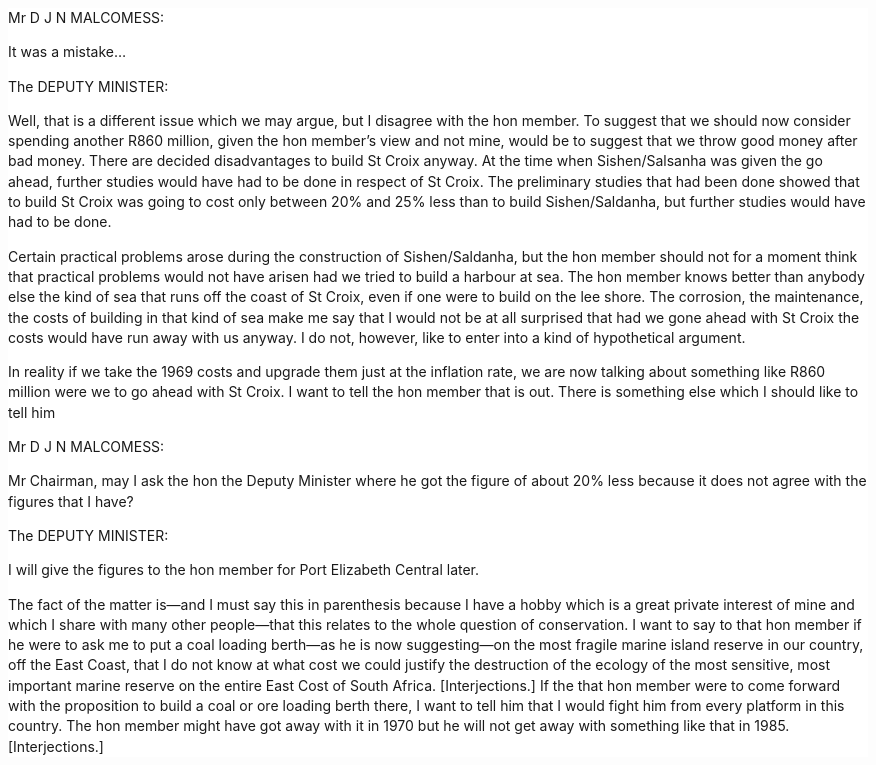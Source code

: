 </speech>

<speech by="#malcomess">

<from>Mr <person refersTo="hansard_za">D J N MALCOMESS</person>:</from>

<p>It was a mistake&#x2026;</p>

</speech>

<speech by="#deputy_minister">

<from>The <person refersTo="hansard_za">DEPUTY MINISTER</person>:</from>

<p>Well, that is a different issue which we may argue, but I disagree with the hon member. To suggest that we should now consider spending another R860 million, given the hon member&#x2019;s view and not mine, would be to suggest that we throw good money after bad money. There are decided disadvantages to build St Croix anyway. At the time when Sishen/Salsanha was given the go ahead, further studies would have had to be done in respect of St Croix. The preliminary studies that had been done showed that to build St Croix was going to cost only between 20% and 25% less than to build Sishen/Saldanha, but further studies would have had to be done.</p>

<p>Certain practical problems arose during the construction of Sishen/Saldanha, but the hon member should not for a moment think that practical problems would not have arisen had we tried to build a harbour at sea. The hon member knows better than anybody <span class="col_7283-7284" refersTo="page_1002"/>else the kind of sea that runs off the coast of St Croix, even if one were to build on the lee shore. The corrosion, the maintenance, the costs of building in that kind of sea make me say that I would not be at all surprised that had we gone ahead with St Croix the costs would have run away with us anyway. I do not, however, like to enter into a kind of hypothetical argument.</p>

<p>In reality if we take the 1969 costs and upgrade them just at the inflation rate, we are now talking about something like R860 million were we to go ahead with St Croix. I want to tell the hon member that is out. There is something else which I should like to tell him</p>

</speech>

<speech by="#malcomess">

<from>Mr <person refersTo="hansard_za">D J N MALCOMESS</person>:</from>

<p>Mr Chairman, may I ask the hon the Deputy Minister where he got the figure of about 20% less because it does not agree with the figures that I have?</p>

</speech>

<speech by="#deputy_minister">

<from>The <person refersTo="hansard_za">DEPUTY MINISTER</person>:</from>

<p>I will give the figures to the hon member for Port Elizabeth Central later.</p>

<p>The fact of the matter is&#x2014;and I must say this in parenthesis because I have a hobby which is a great private interest of mine and which I share with many other people&#x2014;that this relates to the whole question of conservation. I want to say to that hon member if he were to ask me to put a coal loading berth&#x2014;as he is now suggesting&#x2014;on the most fragile marine island reserve in our country, off the East Coast, that I do not know at what cost we could justify the destruction of the ecology of the most sensitive, most important marine reserve on the entire East Cost of South Africa. [Interjections.] If the that hon member were to come forward with the proposition to build a coal or ore loading berth there, I want to tell him that I would fight him from every platform in this country. The hon member might have got away with it in 1970 but he will not get away with something like that in 1985. [Interjections.]</p>
